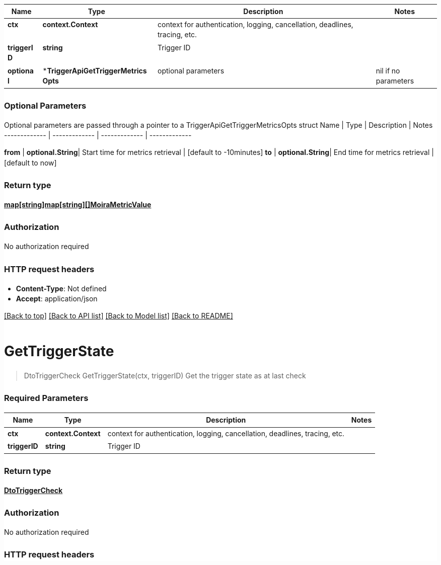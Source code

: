 Name | Type | Description  | Notes
------------- | ------------- | ------------- | -------------
 **ctx** | **context.Context** | context for authentication, logging, cancellation, deadlines, tracing, etc.
  **triggerID** | **string**| Trigger ID | 
 **optional** | ***TriggerApiGetTriggerMetricsOpts** | optional parameters | nil if no parameters

### Optional Parameters
Optional parameters are passed through a pointer to a TriggerApiGetTriggerMetricsOpts struct
Name | Type | Description  | Notes
------------- | ------------- | ------------- | -------------

 **from** | **optional.String**| Start time for metrics retrieval | [default to -10minutes]
 **to** | **optional.String**| End time for metrics retrieval | [default to now]

### Return type

[**map[string]map[string][]MoiraMetricValue**](map.md)

### Authorization

No authorization required

### HTTP request headers

 - **Content-Type**: Not defined
 - **Accept**: application/json

[[Back to top]](#) [[Back to API list]](../README.md#documentation-for-api-endpoints) [[Back to Model list]](../README.md#documentation-for-models) [[Back to README]](../README.md)

# **GetTriggerState**
> DtoTriggerCheck GetTriggerState(ctx, triggerID)
Get the trigger state as at last check

### Required Parameters

Name | Type | Description  | Notes
------------- | ------------- | ------------- | -------------
 **ctx** | **context.Context** | context for authentication, logging, cancellation, deadlines, tracing, etc.
  **triggerID** | **string**| Trigger ID | 

### Return type

[**DtoTriggerCheck**](dto.TriggerCheck.md)

### Authorization

No authorization required

### HTTP request headers
